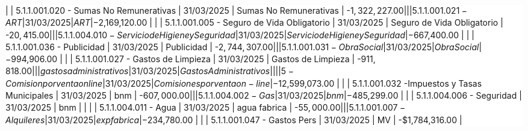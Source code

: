|      | 5.1.1.001.020 - Sumas No Remunerativas                                                                                                                                                                                                                                                                                        | 31/03/2025 | Sumas No Remunerativas          | -$1,322,227.00   |
|      | 5.1.1.001.021 - ART                                                                                                                                                                                                                                                                                                           | 31/03/2025 | ART                             | -$2,169,120.00   |
|      | 5.1.1.001.005 - Seguro de Vida Obligatorio                                                                                                                                                                                                                                                                                    | 31/03/2025 | Seguro de Vida Obligatorio      | -$20,415.00      |
|      | 5.1.1.004.010 - Servicio de Higiene y Seguridad                                                                                                                                                                                                                                                                               | 31/03/2025 | Servicio de Higiene y Seguridad | -$667,400.00     |
|      | 5.1.1.001.036 - Publicidad                                                                                                                                                                                                                                                                                                    | 31/03/2025 | Publicidad                      | -$2,744,307.00   |
|      | 5.1.1.001.031 - Obra Social                                                                                                                                                                                                                                                                                                   | 31/03/2025 | Obra Social                     | -$994,906.00     |
|      | 5.1.1.001.027 - Gastos de Limpieza                                                                                                                                                                                                                                                                                            | 31/03/2025 | Gastos de Limpieza              | -$911,818.00     |
|      | gastos administrativos                                                                                                                                                                                                                                                                                                        | 31/03/2025 | Gastos Administrativos          |                  |
|      | 5 - Comision por venta online                                                                                                                                                                                                                                                                                                 | 31/03/2025 | Comisiones por venta on-line    | -$12,599,073.00  |
|      | 5.1.1.001.032 -Impuestos y Tasas Municipales                                                                                                                                                                                                                                                                                  | 31/03/2025 | bnm                             | -$607,000.00     |
|      | 5.1.1.004.002 - Gas                                                                                                                                                                                                                                                                                                           | 31/03/2025 | bnm                             | -$485,299.00     |
|      | 5.1.1.004.006 - Seguridad                                                                                                                                                                                                                                                                                                     | 31/03/2025 | bnm                             |                  |
|      | 5.1.1.004.011 - Agua                                                                                                                                                                                                                                                                                                          | 31/03/2025 | agua fabrica                    | -$55,000.00      |
|      | 5.1.1.001.007 - Alquileres                                                                                                                                                                                                                                                                                                    | 31/03/2025 | exp fabrica                     | -$234,780.00     |
|      | 5.1.1.001.047 - Gastos Pers                                                                                                                                                                                                                                                                                                   | 31/03/2025 | MV                              | -$1,784,316.00   |